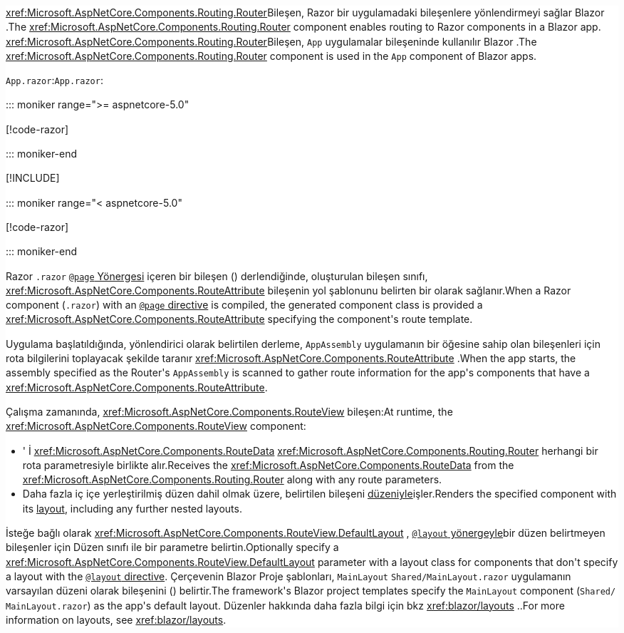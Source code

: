 <span data-ttu-id="b8f86-107"><xref:Microsoft.AspNetCore.Components.Routing.Router>Bileşen, Razor bir uygulamadaki bileşenlere yönlendirmeyi sağlar Blazor .</span><span class="sxs-lookup"><span data-stu-id="b8f86-107">The <xref:Microsoft.AspNetCore.Components.Routing.Router> component enables routing to Razor components in a Blazor app.</span></span> <span data-ttu-id="b8f86-108"><xref:Microsoft.AspNetCore.Components.Routing.Router>Bileşen, `App` uygulamalar bileşeninde kullanılır Blazor .</span><span class="sxs-lookup"><span data-stu-id="b8f86-108">The <xref:Microsoft.AspNetCore.Components.Routing.Router> component is used in the `App` component of Blazor apps.</span></span>

<span data-ttu-id="b8f86-109">`App.razor`:</span><span class="sxs-lookup"><span data-stu-id="b8f86-109">`App.razor`:</span></span>

::: moniker range=">= aspnetcore-5.0"

[!code-razor[](routing/samples_snapshot/5.x/App1.razor)]

::: moniker-end

[!INCLUDE[](~/blazor/includes/prefer-exact-matches.md)]

::: moniker range="< aspnetcore-5.0"

[!code-razor[](routing/samples_snapshot/3.x/App1.razor)]

::: moniker-end

<span data-ttu-id="b8f86-110">Razor `.razor` [ `@page` Yönergesi](xref:mvc/views/razor#page) içeren bir bileşen () derlendiğinde, oluşturulan bileşen sınıfı, <xref:Microsoft.AspNetCore.Components.RouteAttribute> bileşenin yol şablonunu belirten bir olarak sağlanır.</span><span class="sxs-lookup"><span data-stu-id="b8f86-110">When a Razor component (`.razor`) with an [`@page` directive](xref:mvc/views/razor#page) is compiled, the generated component class is provided a <xref:Microsoft.AspNetCore.Components.RouteAttribute> specifying the component's route template.</span></span>

<span data-ttu-id="b8f86-111">Uygulama başlatıldığında, yönlendirici olarak belirtilen derleme, `AppAssembly` uygulamanın bir öğesine sahip olan bileşenleri için rota bilgilerini toplayacak şekilde taranır <xref:Microsoft.AspNetCore.Components.RouteAttribute> .</span><span class="sxs-lookup"><span data-stu-id="b8f86-111">When the app starts, the assembly specified as the Router's `AppAssembly` is scanned to gather route information for the app's components that have a <xref:Microsoft.AspNetCore.Components.RouteAttribute>.</span></span>

<span data-ttu-id="b8f86-112">Çalışma zamanında, <xref:Microsoft.AspNetCore.Components.RouteView> bileşen:</span><span class="sxs-lookup"><span data-stu-id="b8f86-112">At runtime, the <xref:Microsoft.AspNetCore.Components.RouteView> component:</span></span>

* <span data-ttu-id="b8f86-113">' İ <xref:Microsoft.AspNetCore.Components.RouteData> <xref:Microsoft.AspNetCore.Components.Routing.Router> herhangi bir rota parametresiyle birlikte alır.</span><span class="sxs-lookup"><span data-stu-id="b8f86-113">Receives the <xref:Microsoft.AspNetCore.Components.RouteData> from the <xref:Microsoft.AspNetCore.Components.Routing.Router> along with any route parameters.</span></span>
* <span data-ttu-id="b8f86-114">Daha fazla iç içe yerleştirilmiş düzen dahil olmak üzere, belirtilen bileşeni [düzeniyle](xref:blazor/layouts)işler.</span><span class="sxs-lookup"><span data-stu-id="b8f86-114">Renders the specified component with its [layout](xref:blazor/layouts), including any further nested layouts.</span></span>

<span data-ttu-id="b8f86-115">İsteğe bağlı olarak <xref:Microsoft.AspNetCore.Components.RouteView.DefaultLayout> , [ `@layout` yönergeyle](xref:blazor/layouts#specify-a-layout-in-a-component)bir düzen belirtmeyen bileşenler için Düzen sınıfı ile bir parametre belirtin.</span><span class="sxs-lookup"><span data-stu-id="b8f86-115">Optionally specify a <xref:Microsoft.AspNetCore.Components.RouteView.DefaultLayout> parameter with a layout class for components that don't specify a layout with the [`@layout` directive](xref:blazor/layouts#specify-a-layout-in-a-component).</span></span> <span data-ttu-id="b8f86-116">Çerçevenin Blazor Proje şablonları, `MainLayout` `Shared/MainLayout.razor` uygulamanın varsayılan düzeni olarak bileşenini () belirtir.</span><span class="sxs-lookup"><span data-stu-id="b8f86-116">The framework's Blazor project templates specify the `MainLayout` component (`Shared/MainLayout.razor`) as the app's default layout.</span></span> <span data-ttu-id="b8f86-117">Düzenler hakkında daha fazla bilgi için bkz <xref:blazor/layouts> ..</span><span class="sxs-lookup"><span data-stu-id="b8f86-117">For more information on layouts, see <xref:blazor/layouts>.</span></span>
